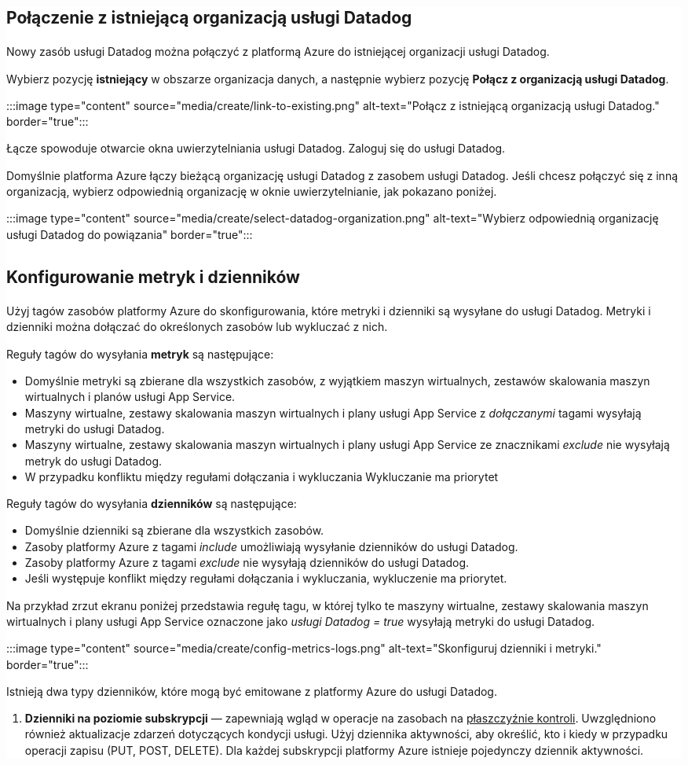 ## <a name="link-to-existing-datadog-organization"></a>Połączenie z istniejącą organizacją usługi Datadog

Nowy zasób usługi Datadog można połączyć z platformą Azure do istniejącej organizacji usługi Datadog.

Wybierz pozycję **istniejący** w obszarze organizacja danych, a następnie wybierz pozycję **Połącz z organizacją usługi Datadog**.

:::image type="content" source="media/create/link-to-existing.png" alt-text="Połącz z istniejącą organizacją usługi Datadog." border="true":::

Łącze spowoduje otwarcie okna uwierzytelniania usługi Datadog. Zaloguj się do usługi Datadog.

Domyślnie platforma Azure łączy bieżącą organizację usługi Datadog z zasobem usługi Datadog. Jeśli chcesz połączyć się z inną organizacją, wybierz odpowiednią organizację w oknie uwierzytelnianie, jak pokazano poniżej.

:::image type="content" source="media/create/select-datadog-organization.png" alt-text="Wybierz odpowiednią organizację usługi Datadog do powiązania" border="true":::

## <a name="configure-metrics-and-logs"></a>Konfigurowanie metryk i dzienników

Użyj tagów zasobów platformy Azure do skonfigurowania, które metryki i dzienniki są wysyłane do usługi Datadog. Metryki i dzienniki można dołączać do określonych zasobów lub wykluczać z nich.

Reguły tagów do wysyłania **metryk** są następujące:

- Domyślnie metryki są zbierane dla wszystkich zasobów, z wyjątkiem maszyn wirtualnych, zestawów skalowania maszyn wirtualnych i planów usługi App Service.
- Maszyny wirtualne, zestawy skalowania maszyn wirtualnych i plany usługi App Service z *dołączanymi* tagami wysyłają metryki do usługi Datadog.
- Maszyny wirtualne, zestawy skalowania maszyn wirtualnych i plany usługi App Service ze znacznikami *exclude* nie wysyłają metryk do usługi Datadog.
- W przypadku konfliktu między regułami dołączania i wykluczania Wykluczanie ma priorytet

Reguły tagów do wysyłania **dzienników** są następujące:

- Domyślnie dzienniki są zbierane dla wszystkich zasobów.
- Zasoby platformy Azure z tagami *include* umożliwiają wysyłanie dzienników do usługi Datadog.
- Zasoby platformy Azure z tagami  *exclude* nie wysyłają dzienników do usługi Datadog.
- Jeśli występuje konflikt między regułami dołączania i wykluczania, wykluczenie ma priorytet.

Na przykład zrzut ekranu poniżej przedstawia regułę tagu, w której tylko te maszyny wirtualne, zestawy skalowania maszyn wirtualnych i plany usługi App Service oznaczone jako *usługi Datadog = true* wysyłają metryki do usługi Datadog.

:::image type="content" source="media/create/config-metrics-logs.png" alt-text="Skonfiguruj dzienniki i metryki." border="true":::

Istnieją dwa typy dzienników, które mogą być emitowane z platformy Azure do usługi Datadog.

1. **Dzienniki na poziomie subskrypcji** — zapewniają wgląd w operacje na zasobach na [płaszczyźnie kontroli](../../azure-resource-manager/management/control-plane-and-data-plane.md). Uwzględniono również aktualizacje zdarzeń dotyczących kondycji usługi. Użyj dziennika aktywności, aby określić, kto i kiedy w przypadku operacji zapisu (PUT, POST, DELETE). Dla każdej subskrypcji platformy Azure istnieje pojedynczy dziennik aktywności.

